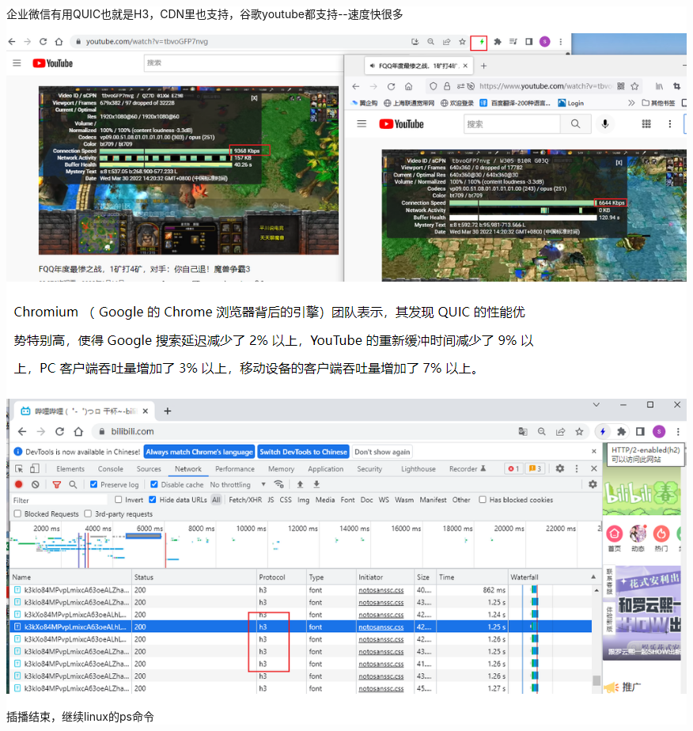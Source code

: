 企业微信有用QUIC也就是H3，CDN里也支持，谷歌youtube都支持--速度快很多

![image-20220330145912072](2-进程管理工具.assets/image-20220330145912072.png) 

![image-20220330150101252](2-进程管理工具.assets/image-20220330150101252.png)



![image-20220330150207337](2-进程管理工具.assets/image-20220330150207337.png)



插播结束，继续linux的ps命令
